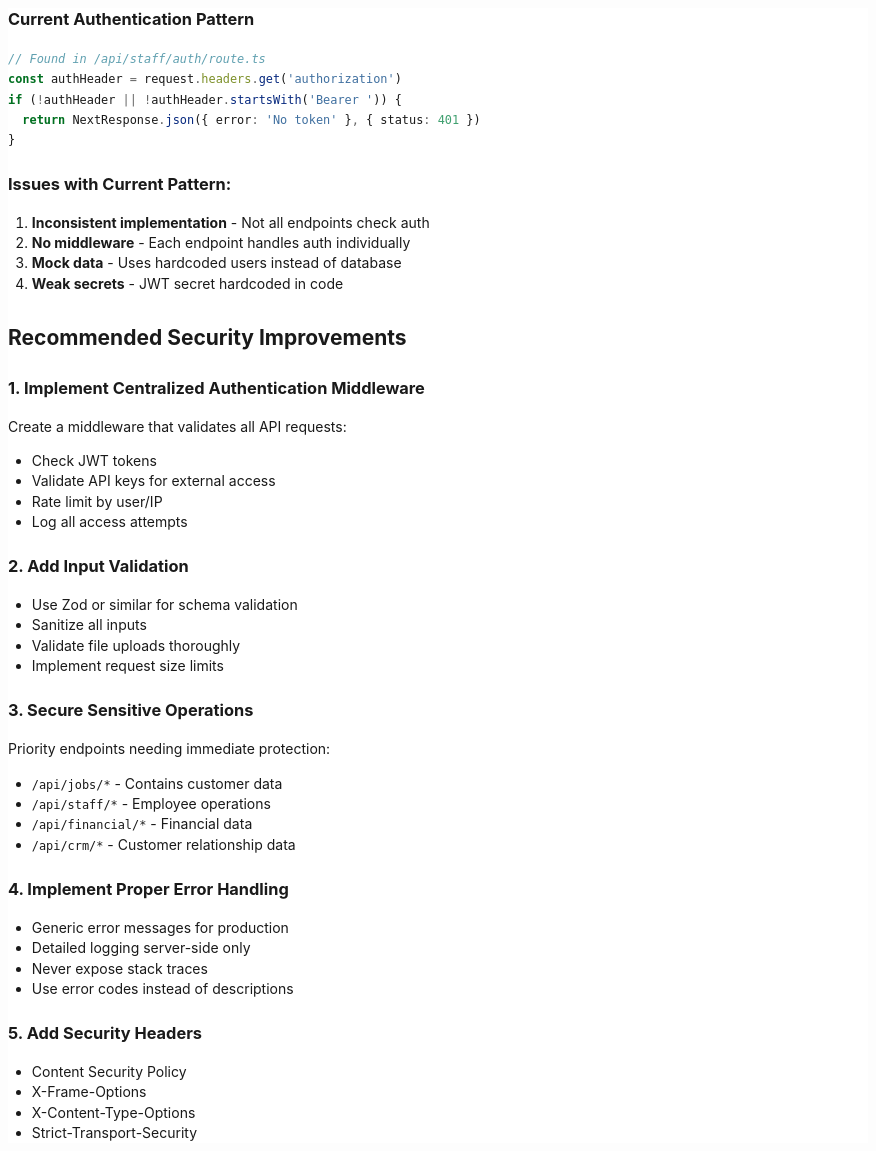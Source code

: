### Current Authentication Pattern
```typescript
// Found in /api/staff/auth/route.ts
const authHeader = request.headers.get('authorization')
if (!authHeader || !authHeader.startsWith('Bearer ')) {
  return NextResponse.json({ error: 'No token' }, { status: 401 })
}
```

### Issues with Current Pattern:
1. **Inconsistent implementation** - Not all endpoints check auth
2. **No middleware** - Each endpoint handles auth individually
3. **Mock data** - Uses hardcoded users instead of database
4. **Weak secrets** - JWT secret hardcoded in code

## Recommended Security Improvements

### 1. **Implement Centralized Authentication Middleware**
Create a middleware that validates all API requests:
- Check JWT tokens
- Validate API keys for external access
- Rate limit by user/IP
- Log all access attempts

### 2. **Add Input Validation**
- Use Zod or similar for schema validation
- Sanitize all inputs
- Validate file uploads thoroughly
- Implement request size limits

### 3. **Secure Sensitive Operations**
Priority endpoints needing immediate protection:
- `/api/jobs/*` - Contains customer data
- `/api/staff/*` - Employee operations
- `/api/financial/*` - Financial data
- `/api/crm/*` - Customer relationship data

### 4. **Implement Proper Error Handling**
- Generic error messages for production
- Detailed logging server-side only
- Never expose stack traces
- Use error codes instead of descriptions

### 5. **Add Security Headers**
- Content Security Policy
- X-Frame-Options
- X-Content-Type-Options
- Strict-Transport-Security
